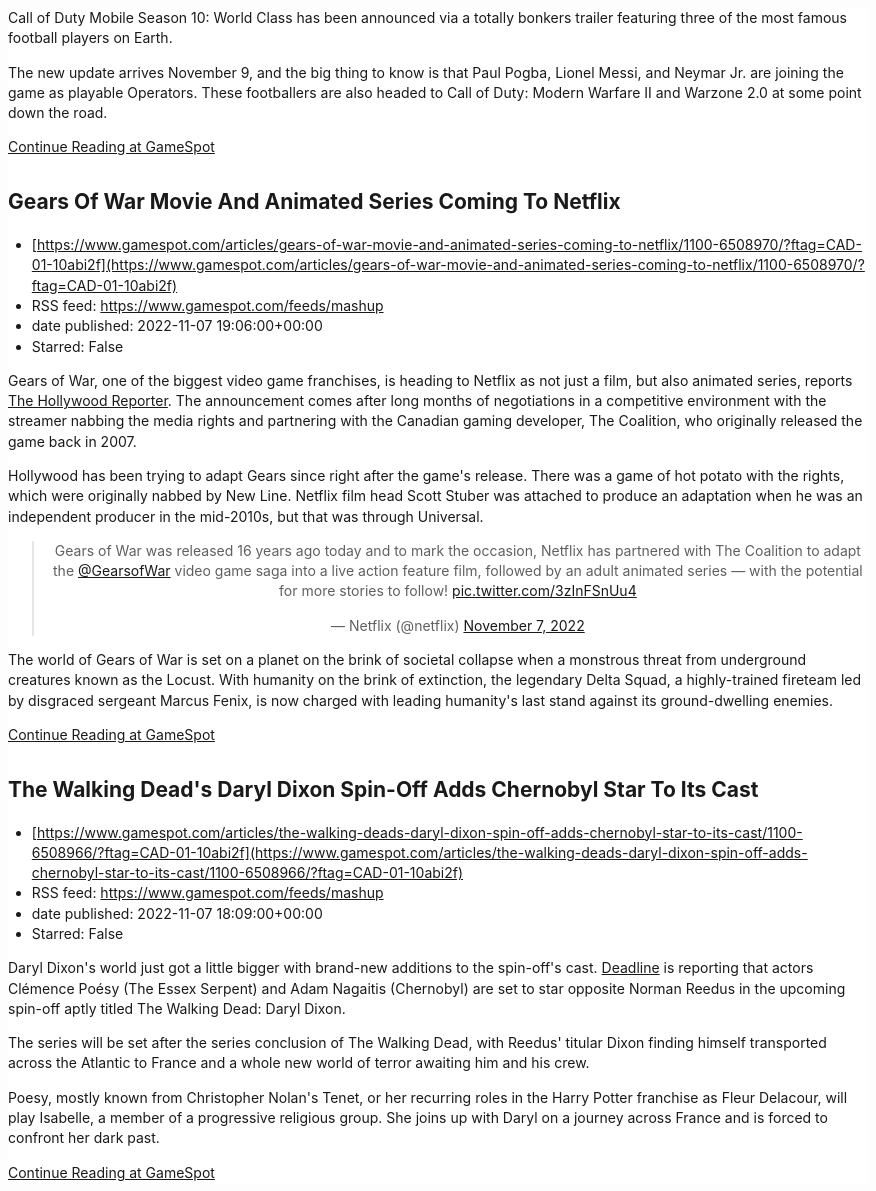 <p>Call of Duty Mobile Season 10: World Class has been announced via a totally bonkers trailer featuring three of the most famous football players on Earth.</p><p>The new update arrives November 9, and the big thing to know is that Paul Pogba, Lionel Messi, and Neymar Jr. are joining the game as playable Operators. These footballers are also headed to Call of Duty: Modern Warfare II and Warzone 2.0 at some point down the road.</p><div>          </div><p> </p><a href="https://www.gamespot.com/articles/call-of-duty-mobile-season-10-new-footballers-points-of-interest-mythic-operator-and-more-are-coming/1100-6508967/?ftag=CAD-01-10abi2f/">Continue Reading at GameSpot</a>

## Gears Of War Movie And Animated Series Coming To Netflix
 - [https://www.gamespot.com/articles/gears-of-war-movie-and-animated-series-coming-to-netflix/1100-6508970/?ftag=CAD-01-10abi2f](https://www.gamespot.com/articles/gears-of-war-movie-and-animated-series-coming-to-netflix/1100-6508970/?ftag=CAD-01-10abi2f)
 - RSS feed: https://www.gamespot.com/feeds/mashup
 - date published: 2022-11-07 19:06:00+00:00
 - Starred: False

<p>Gears of War, one of the biggest video game franchises, is heading to Netflix as not just a film, but also animated series, reports <a href="https://www.hollywoodreporter.com/movies/movie-news/gears-of-war-franchise-feature-film-animated-series-adaptations-netflix-1235256913/">The Hollywood Reporter</a>. The announcement comes after long months of negotiations in a competitive environment with the streamer nabbing the media rights and partnering with the Canadian gaming developer, The Coalition, who originally released the game back in 2007.</p><p>Hollywood has been trying to adapt Gears since right after the game's release. There was a game of hot potato with the rights, which were originally nabbed by New Line. Netflix film head Scott Stuber was attached to produce an adaptation when he was an independent producer in the mid-2010s, but that was through Universal.</p><div><blockquote align="center" class="twitter-tweet"><p dir="ltr">Gears of War was released 16 years ago today and to mark the occasion, Netflix has partnered with The Coalition to adapt the <a href="https://twitter.com/GearsofWar?ref_src=twsrc^tfw">@GearsofWar</a> video game saga into a live action feature film, followed by an adult animated series — with the potential for more stories to follow! <a href="https://t.co/3zInFSnUu4">pic.twitter.com/3zInFSnUu4</a></p>  — Netflix (@netflix) <a href="https://twitter.com/netflix/status/1589695430404677632?ref_src=twsrc^tfw">November 7, 2022</a></blockquote>              </div><p>The world of Gears of War is set on a planet on the brink of societal collapse when a monstrous threat from underground creatures known as the Locust. With humanity on the brink of extinction, the legendary Delta Squad, a highly-trained fireteam led by disgraced sergeant Marcus Fenix, is now charged with leading humanity's last stand against its ground-dwelling enemies.</p><a href="https://www.gamespot.com/articles/gears-of-war-movie-and-animated-series-coming-to-netflix/1100-6508970/?ftag=CAD-01-10abi2f/">Continue Reading at GameSpot</a>

## The Walking Dead's Daryl Dixon Spin-Off Adds Chernobyl Star To Its Cast
 - [https://www.gamespot.com/articles/the-walking-deads-daryl-dixon-spin-off-adds-chernobyl-star-to-its-cast/1100-6508966/?ftag=CAD-01-10abi2f](https://www.gamespot.com/articles/the-walking-deads-daryl-dixon-spin-off-adds-chernobyl-star-to-its-cast/1100-6508966/?ftag=CAD-01-10abi2f)
 - RSS feed: https://www.gamespot.com/feeds/mashup
 - date published: 2022-11-07 18:09:00+00:00
 - Starred: False

<p>Daryl Dixon's world just got a little bigger with brand-new additions to the spin-off's cast. <a href="https://deadline.com/2022/11/clemence-poesy-adam-nagaitis-norman-reedus-walking-dead-spinoff-daryl-1235164099/">Deadline</a> is reporting that actors Clémence Poésy (The Essex Serpent) and Adam Nagaitis (Chernobyl) are set to star opposite Norman Reedus in the upcoming spin-off aptly titled The Walking Dead: Daryl Dixon.</p><p>The series will be set after the series conclusion of The Walking Dead, with Reedus' titular Dixon finding himself transported across the Atlantic to France and a whole new world of terror awaiting him and his crew.</p><p>Poesy, mostly known from Christopher Nolan's Tenet, or her recurring roles in the Harry Potter franchise as Fleur Delacour, will play Isabelle, a member of a progressive religious group. She joins up with Daryl on a journey across France and is forced to confront her dark past.</p><a href="https://www.gamespot.com/articles/the-walking-deads-daryl-dixon-spin-off-adds-chernobyl-star-to-its-cast/1100-6508966/?ftag=CAD-01-10abi2f/">Continue Reading at GameSpot</a>
